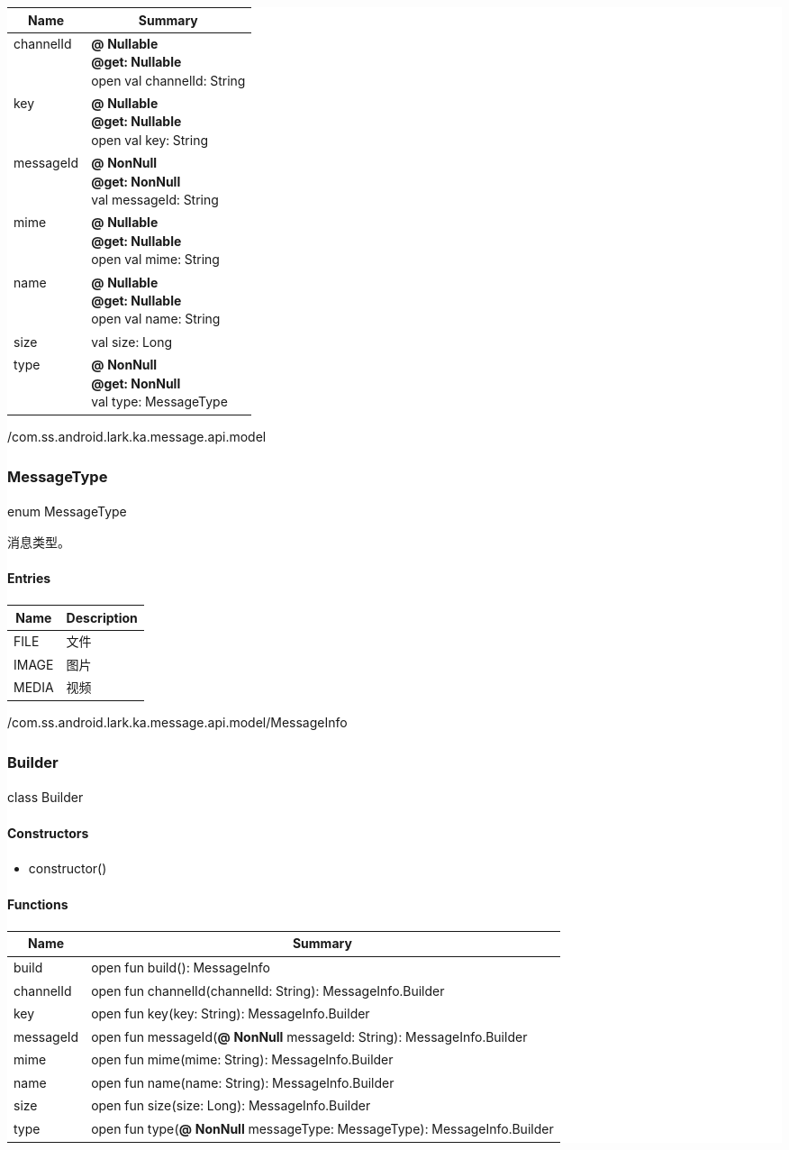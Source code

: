 | Name | Summary |
|---|---|
| channelId | **@** **Nullable** <br>**@get:** **Nullable** <br>open val channelId: String |
| key | **@** **Nullable** <br>**@get:** **Nullable** <br>open val key: String |
| messageId | **@** **NonNull** <br>**@get:** **NonNull** <br>val messageId: String |
| mime | **@** **Nullable** <br>**@get:** **Nullable** <br>open val mime: String |
| name | **@** **Nullable** <br>**@get:** **Nullable** <br>open val name: String |
| size | val size: Long |
| type | **@** **NonNull** <br>**@get:** **NonNull** <br>val type: MessageType |

/com.ss.android.lark.ka.message.api.model

### MessageType

enum MessageType

消息类型。

#### Entries

| Name | Description |
|---|---|
| FILE | 文件 |
| IMAGE | 图片 |
| MEDIA | 视频 |

/com.ss.android.lark.ka.message.api.model/MessageInfo

### Builder

class Builder

#### Constructors

- 
   constructor()

#### Functions

| Name | Summary |
|---|---|
| build | open fun build(): MessageInfo |
| channelId | open fun channelId(channelId: String): MessageInfo.Builder |
| key | open fun key(key: String): MessageInfo.Builder |
| messageId | open fun messageId(**@** **NonNull** messageId: String): MessageInfo.Builder |
| mime | open fun mime(mime: String): MessageInfo.Builder |
| name | open fun name(name: String): MessageInfo.Builder |
| size | open fun size(size: Long): MessageInfo.Builder |
| type | open fun type(**@** **NonNull** messageType: MessageType): MessageInfo.Builder |
